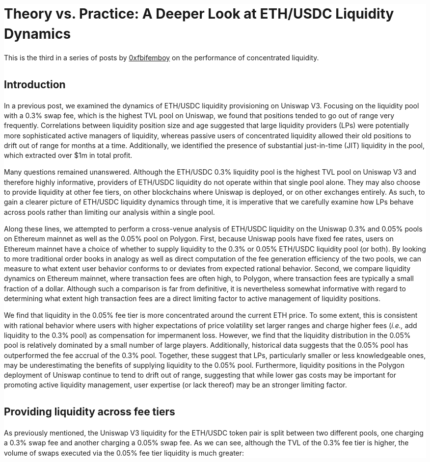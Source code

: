 # Theory vs. Practice: A Deeper Look at ETH/USDC Liquidity Dynamics

This is the third in a series of posts by [0xfbifemboy](https://twitter.com/0xfbifemboy) on the performance of concentrated liquidity.

## Introduction

In a previous post, we examined the dynamics of ETH/USDC liquidity provisioning on Uniswap V3. Focusing on the liquidity pool with a 0.3% swap fee, which is the highest TVL pool on Uniswap, we found that positions tended to go out of range very frequently. Correlations between liquidity position size and age suggested that large liquidity providers (LPs) were potentially more sophisticated active managers of liquidity, whereas passive users of concentrated liquidity allowed their old positions to drift out of range for months at a time. Additionally, we identified the presence of substantial just-in-time (JIT) liquidity in the pool, which extracted over $1m in total profit.

Many questions remained unanswered. Although the ETH/USDC 0.3% liquidity pool is the highest TVL pool on Uniswap V3 and therefore highly informative, providers of ETH/USDC liquidity do not operate within that single pool alone. They may also choose to provide liquidity at other fee tiers, on other blockchains where Uniswap is deployed, or on other exchanges entirely. As such, to gain a clearer picture of ETH/USDC liquidity dynamics through time, it is imperative that we carefully examine how LPs behave across pools rather than limiting our analysis within a single pool.

Along these lines, we attempted to perform a cross-venue analysis of ETH/USDC liquidity on the Uniswap 0.3% and 0.05% pools on Ethereum mainnet as well as the 0.05% pool on Polygon. First, because Uniswap pools have fixed fee rates, users on Ethereum mainnet have a choice of whether to supply liquidity to the 0.3% or 0.05% ETH/USDC liquidity pool (or both). By looking to more traditional order books in analogy as well as direct computation of the fee generation efficiency of the two pools, we can measure to what extent user behavior conforms to or deviates from expected rational behavior. Second, we compare liquidity dynamics on Ethereum mainnet, where transaction fees are often high, to Polygon, where transaction fees are typically a small fraction of a dollar. Although such a comparison is far from definitive, it is nevertheless somewhat informative with regard to determining what extent high transaction fees are a direct limiting factor to active management of liquidity positions.

We find that liquidity in the 0.05% fee tier is more concentrated around the current ETH price. To some extent, this is consistent with rational behavior where users with higher expectations of price volatility set larger ranges and charge higher fees (*i.e.,* add liquidity to the 0.3% pool) as compensation for impermanent loss. However, we find that the liquidity distribution in the 0.05% pool is relatively dominated by a small number of large players. Additionally, historical data suggests that the 0.05% pool has outperformed the fee accrual of the 0.3% pool. Together, these suggest that LPs, particularly smaller or less knowledgeable ones, may be underestimating the benefits of supplying liquidity to the 0.05% pool. Furthermore, liquidity positions in the Polygon deployment of Uniswap continue to tend to drift out of range, suggesting that while lower gas costs may be important for promoting active liquidity management, user expertise (or lack thereof) may be an stronger limiting factor.

## Providing liquidity across fee tiers

As previously mentioned, the Uniswap V3 liquidity for the ETH/USDC token pair is split between two different pools, one charging a 0.3% swap fee and another charging a 0.05% swap fee. As we can see, although the TVL of the 0.3% fee tier is higher, the volume of swaps executed via the 0.05% fee tier liquidity is much greater:
